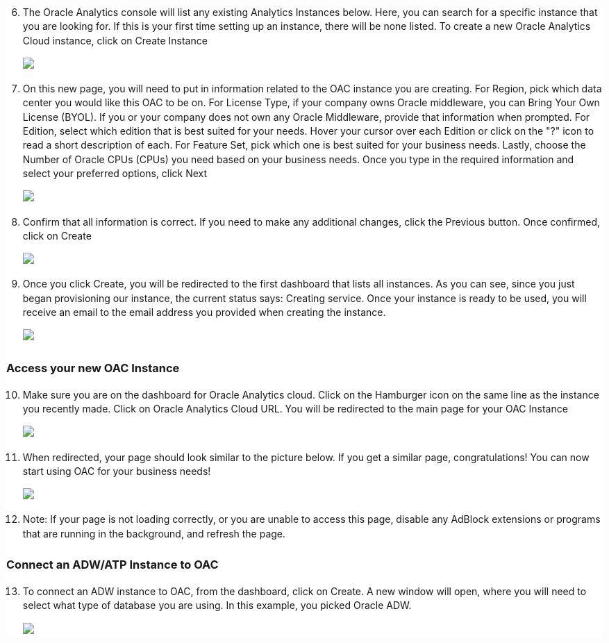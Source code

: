 6. The Oracle Analytics console will list any existing Analytics Instances below. Here, you can search for a specific instance that you are looking for. If this is your first time setting up an instance, there will be none listed. To create a new Oracle Analytics Cloud instance, click on Create Instance

	![](./images/30.png "")

7. On this new page, you will need to put in information related to the OAC instance you are creating. For Region, pick which data center you would like this OAC to be on. For License Type, if your company owns Oracle middleware, you can Bring Your Own License (BYOL). If you or your company does not own any Oracle Middleware, provide that information when prompted. For Edition, select which edition that is best suited for your needs. Hover your cursor over each Edition or click on the "?" icon to read a short description of each. For Feature Set, pick which one is best suited for your business needs. Lastly, choose the Number of Oracle CPUs (CPUs) you need based on your business needs. Once you type in the required information and select your preferred options, click Next

	![](./images/31.png "")

8. Confirm that all information is correct. If you need to make any additional changes, click the
Previous button. Once confirmed, click on Create

	![](./images/32.png "")

9. Once you click Create, you will be redirected to the first dashboard that lists all instances. As you can see, since you just began provisioning our instance, the current status says: Creating service. Once your instance is ready to be used, you will receive an email to the email address you provided when creating the instance.

	![](./images/33.png "")

### **Access your new OAC Instance**

10. Make sure you are on the dashboard for Oracle Analytics cloud. Click on the Hamburger icon on the same line as the instance you recently made. Click on Oracle Analytics Cloud URL. You will be redirected to the main page for your OAC Instance

	![](./images/34.png "")

11. When redirected, your page should look similar to the picture below. If you get a similar page, congratulations! You can now start using OAC for your business needs!

	![](./images/35.png "")

12. Note: If your page is not loading correctly, or you are unable to access this page, disable any AdBlock extensions or programs that are running in the background, and refresh the page.

### **Connect an ADW/ATP Instance to OAC**

13. To connect an ADW instance to OAC, from the dashboard, click on Create. A new window will open, where you will need to select what type of database you are using. In this example, you picked Oracle ADW.

	![](./images/36.png "")
